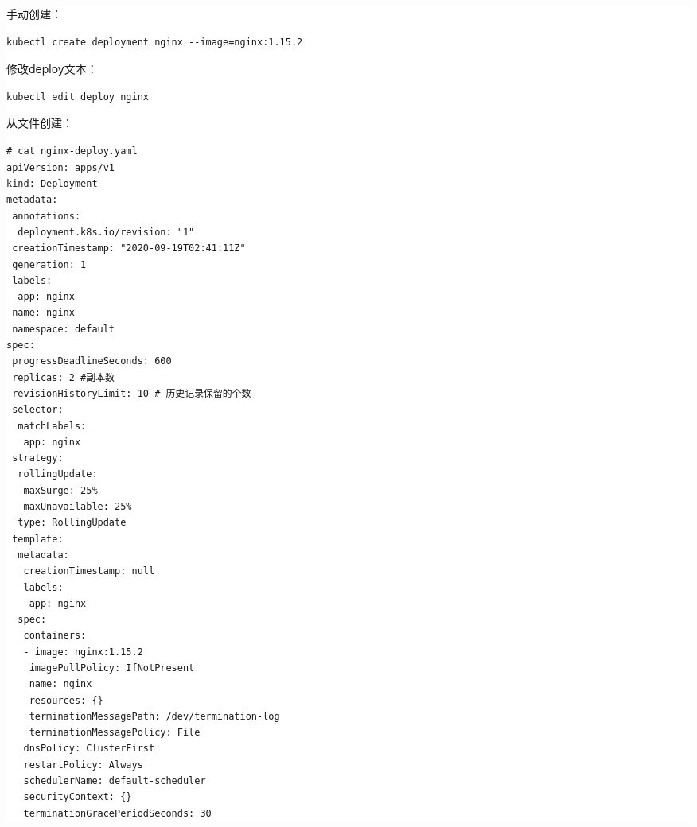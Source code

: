 手动创建：

```
kubectl create deployment nginx --image=nginx:1.15.2
```

修改deploy文本：

```
kubectl edit deploy nginx
```

从文件创建：

```
# cat nginx-deploy.yaml 
apiVersion: apps/v1
kind: Deployment
metadata:
 annotations:
  deployment.k8s.io/revision: "1"
 creationTimestamp: "2020-09-19T02:41:11Z"
 generation: 1
 labels:
  app: nginx
 name: nginx
 namespace: default
spec:
 progressDeadlineSeconds: 600
 replicas: 2 #副本数
 revisionHistoryLimit: 10 # 历史记录保留的个数
 selector:
  matchLabels:
   app: nginx
 strategy:
  rollingUpdate:
   maxSurge: 25%
   maxUnavailable: 25%
  type: RollingUpdate
 template:
  metadata:
   creationTimestamp: null
   labels:
​    app: nginx
  spec:
   containers:
   - image: nginx:1.15.2
​    imagePullPolicy: IfNotPresent
​    name: nginx
​    resources: {}
​    terminationMessagePath: /dev/termination-log
​    terminationMessagePolicy: File
   dnsPolicy: ClusterFirst
   restartPolicy: Always
   schedulerName: default-scheduler
   securityContext: {}
   terminationGracePeriodSeconds: 30
```
